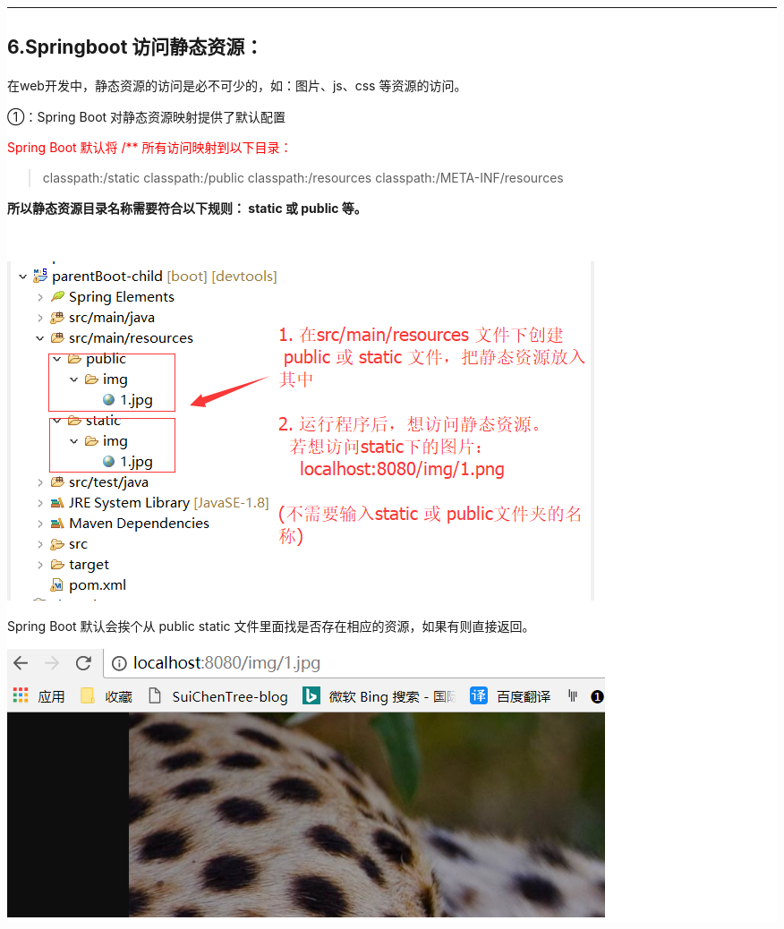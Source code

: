 ----

## 6.Springboot 访问静态资源：

在web开发中，静态资源的访问是必不可少的，如：图片、js、css 等资源的访问。

①：Spring Boot 对静态资源映射提供了默认配置

<font color="red">Spring Boot 默认将 /** 所有访问映射到以下目录：</font>
> classpath:/static
> classpath:/public
> classpath:/resources
> classpath:/META-INF/resources

**所以静态资源目录名称需要符合以下规则： static 或 public 等。**

<br/>

![12-png](../blog_img/springboot_img_12.png)

Spring Boot 默认会挨个从 public static 文件里面找是否存在相应的资源，如果有则直接返回。

![13-png](../blog_img/springboot_img_13.png)
